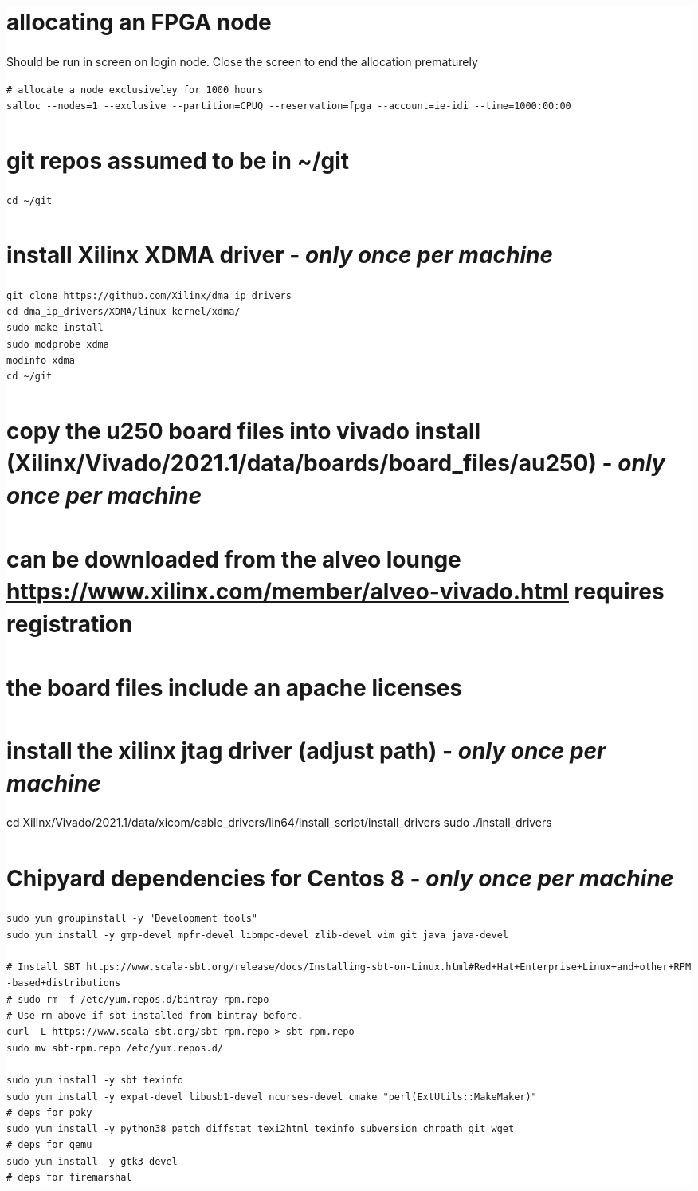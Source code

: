 # allocating an FPGA node
Should be run in screen on login node. Close the screen to end the allocation prematurely
```
# allocate a node exclusiveley for 1000 hours
salloc --nodes=1 --exclusive --partition=CPUQ --reservation=fpga --account=ie-idi --time=1000:00:00
```

# git repos assumed to be in ~/git
```
cd ~/git
```

# install Xilinx XDMA driver - *only once per machine*
```
git clone https://github.com/Xilinx/dma_ip_drivers
cd dma_ip_drivers/XDMA/linux-kernel/xdma/
sudo make install
sudo modprobe xdma
modinfo xdma
cd ~/git
```

# copy the u250 board files into vivado install (Xilinx/Vivado/2021.1/data/boards/board_files/au250) - *only once per machine* 
# can be downloaded from the alveo lounge https://www.xilinx.com/member/alveo-vivado.html requires registration
# the board files include an apache licenses

# install the xilinx jtag driver (adjust path) - *only once per machine*
cd Xilinx/Vivado/2021.1/data/xicom/cable_drivers/lin64/install_script/install_drivers
sudo ./install_drivers

# Chipyard dependencies for Centos 8 - *only once per machine*
```
sudo yum groupinstall -y "Development tools"
sudo yum install -y gmp-devel mpfr-devel libmpc-devel zlib-devel vim git java java-devel

# Install SBT https://www.scala-sbt.org/release/docs/Installing-sbt-on-Linux.html#Red+Hat+Enterprise+Linux+and+other+RPM-based+distributions
# sudo rm -f /etc/yum.repos.d/bintray-rpm.repo
# Use rm above if sbt installed from bintray before.
curl -L https://www.scala-sbt.org/sbt-rpm.repo > sbt-rpm.repo
sudo mv sbt-rpm.repo /etc/yum.repos.d/

sudo yum install -y sbt texinfo
sudo yum install -y expat-devel libusb1-devel ncurses-devel cmake "perl(ExtUtils::MakeMaker)"
# deps for poky
sudo yum install -y python38 patch diffstat texi2html texinfo subversion chrpath git wget
# deps for qemu
sudo yum install -y gtk3-devel
# deps for firemarshal
```